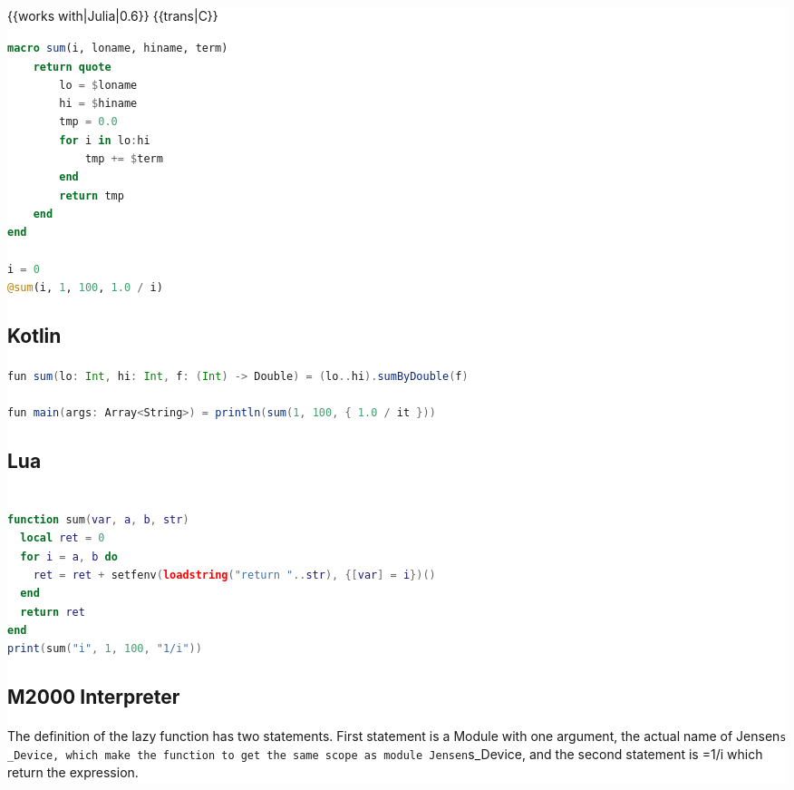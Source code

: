 {{works with|Julia|0.6}}
{{trans|C}}


```julia
macro sum(i, loname, hiname, term)
    return quote
        lo = $loname
        hi = $hiname
        tmp = 0.0
        for i in lo:hi
            tmp += $term
        end
        return tmp
    end
end

i = 0
@sum(i, 1, 100, 1.0 / i)
```



## Kotlin


```scala
fun sum(lo: Int, hi: Int, f: (Int) -> Double) = (lo..hi).sumByDouble(f)

fun main(args: Array<String>) = println(sum(1, 100, { 1.0 / it }))
```



## Lua



```Lua

function sum(var, a, b, str)
  local ret = 0
  for i = a, b do
    ret = ret + setfenv(loadstring("return "..str), {[var] = i})()
  end
  return ret
end
print(sum("i", 1, 100, "1/i"))

```



## M2000 Interpreter

The definition of the lazy function has two statements. First statement is a Module with one argument, the actual name of Jensen`s_Device, which make the function to get the same scope as module Jensen`s_Device, and the second statement is =1/i which return the expression.

